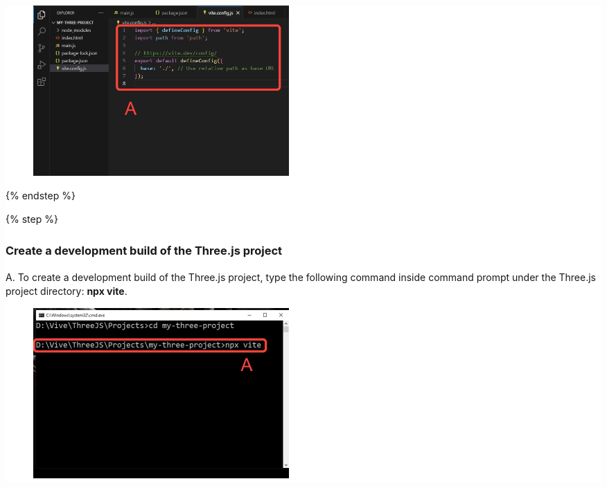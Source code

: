 <figure><img src=".gitbook/assets/image (683).png" alt="" width="369"><figcaption></figcaption></figure>
{% endstep %}

{% step %}
### Create a development build of the Three.js project

A. To create a development build of the Three.js project, type the following command inside command prompt under the Three.js project directory: **npx vite**.

<figure><img src=".gitbook/assets/image (685).png" alt="" width="369"><figcaption></figcaption></figure>
